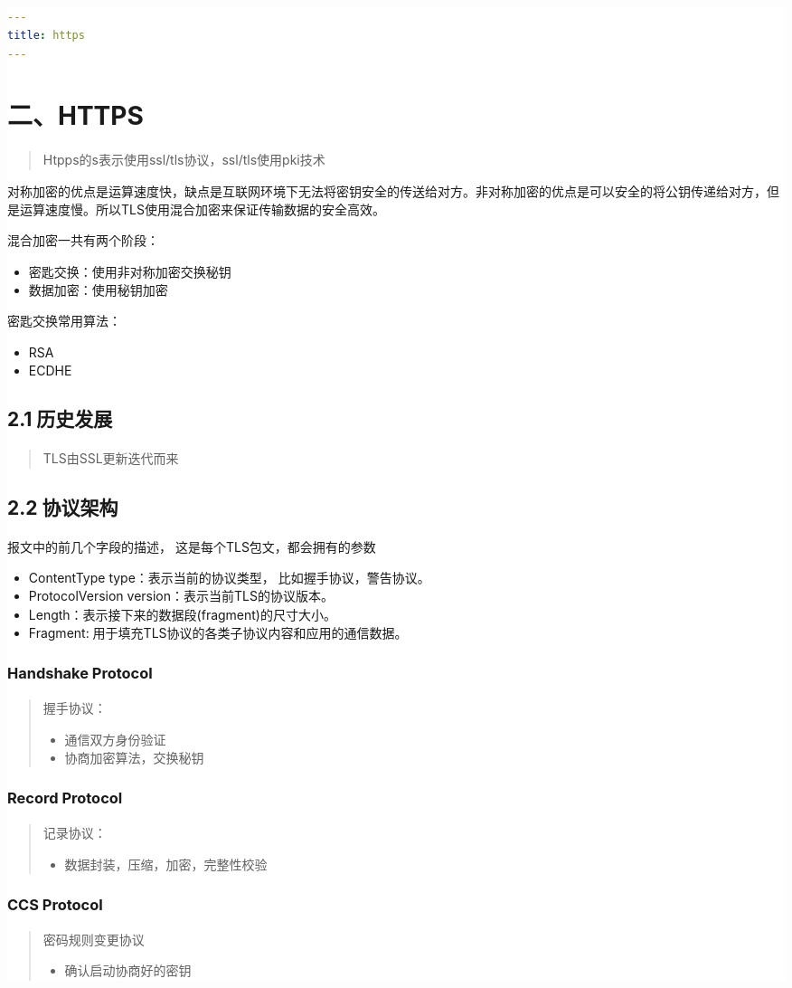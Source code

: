 ```yaml
---
title: https
---
```



# 二、HTTPS

> Htpps的s表示使用ssl/tls协议，ssl/tls使用pki技术

对称加密的优点是运算速度快，缺点是互联网环境下无法将密钥安全的传送给对方。非对称加密的优点是可以安全的将公钥传递给对方，但是运算速度慢。所以TLS使用混合加密来保证传输数据的安全高效。

混合加密一共有两个阶段：

- 密匙交换：使用非对称加密交换秘钥
- 数据加密：使用秘钥加密

密匙交换常用算法：

- RSA
- ECDHE

## 2.1 历史发展

> TLS由SSL更新迭代而来

## 2.2 协议架构

报文中的前几个字段的描述， 这是每个TLS包文，都会拥有的参数

- ContentType type：表示当前的协议类型， 比如握手协议，警告协议。
- ProtocolVersion version：表示当前TLS的协议版本。
- Length：表示接下来的数据段(fragment)的尺寸大小。
- Fragment: 用于填充TLS协议的各类子协议内容和应用的通信数据。

### Handshake Protocol

> 握手协议：
>
> - 通信双方身份验证
> - 协商加密算法，交换秘钥

### Record Protocol

> 记录协议：
>
> - 数据封装，压缩，加密，完整性校验

### CCS Protocol

> 密码规则变更协议
>
> - 确认启动协商好的密钥
